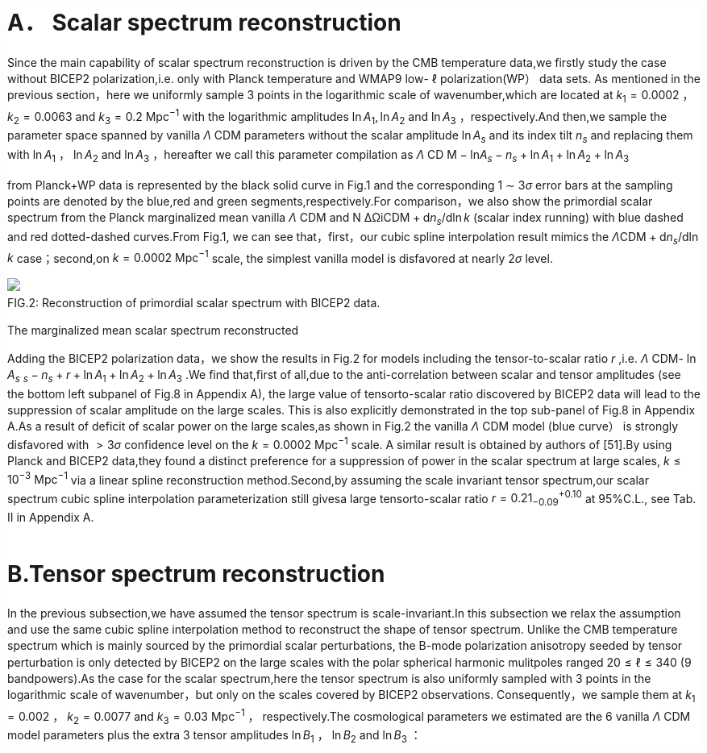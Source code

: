 # A． Scalar spectrum reconstruction

Since the main capability of scalar spectrum reconstruction is driven by the CMB temperature data,we firstly study the case without BICEP2 polarization,i.e. only with Planck temperature and WMAP9 low- $\ell$ polarization(WP） data sets. As mentioned in the previous section，here we uniformly sample 3 points in the logarithmic scale of wavenumber,which are located at $k _ { 1 } = 0 . 0 0 0 2$ ， $k _ { 2 } = 0 . 0 0 6 3$ and $k _ { 3 } = 0 . 2 ~ \mathrm { M p c ^ { - 1 } }$ with the logarithmic amplitudes $\ln A _ { 1 } , \ln A _ { 2 }$ and $\ln A _ { 3 }$ ，respectively.And then,we sample the parameter space spanned by vanilla $\Lambda$ CDM parameters without the scalar amplitude $\ln A _ { s }$ and its index tilt $n _ { s }$ and replacing them with $\ln A _ { 1 }$ ， $\ln A _ { 2 }$ and $\ln A _ { 3 }$ ，hereafter we call this parameter compilation as $\Lambda$ CD $\scriptstyle { \mathrm { M - l n } } A _ { s } - n _ { s } + \ln A _ { 1 } + \ln A _ { 2 } + \ln A _ { 3 }$

from Planck+WP data is represented by the black solid curve in Fig.1 and the corresponding $1 ~ \sim ~ 3 \sigma$ error bars at the sampling points are denoted by the blue,red and green segments,respectively.For comparison，we also show the primordial scalar spectrum from the Planck marginalized mean vanilla $\Lambda$ CDM and N $\mathrm { \Delta } \mathrm { \Omega } \mathrm { i } \mathrm { C D M } + \mathrm { d } n _ { s } / \mathrm { d } \ln k$ (scalar index running) with blue dashed and red dotted-dashed curves.From Fig.1, we can see that，first，our cubic spline interpolation result mimics the $\Lambda { \mathrm { C D M + d } n _ { s } } / { \mathrm { d } \ln k }$ case；second,on $k = \mathrm { 0 . 0 0 0 2 \ M p c ^ { - 1 } }$ scale, the simplest vanilla model is disfavored at nearly $2 \sigma$ level.

![](images/6fe656395dd2f29556a1d56370475e76b8d5725c0dbef24e5b7e07cf4553a69e.jpg)  
FIG.2: Reconstruction of primordial scalar spectrum with BICEP2 data.

The marginalized mean scalar spectrum reconstructed

Adding the BICEP2 polarization data，we show the results in Fig.2 for models including the tensor-to-scalar ratio $r$ ,i.e. $\Lambda$ CDM- $\ln A _ { s }$ ${ } _ { s } - n _ { s } + r + \ln A _ { 1 } + \ln A _ { 2 } + \ln A _ { 3 }$ .We find that,first of all,due to the anti-correlation between scalar and tensor amplitudes (see the bottom left subpanel of Fig.8 in Appendix A), the large value of tensorto-scalar ratio discovered by BICEP2 data will lead to the suppression of scalar amplitude on the large scales. This is also explicitly demonstrated in the top sub-panel of Fig.8 in Appendix A.As a result of deficit of scalar power on the large scales,as shown in Fig.2 the vanilla $\Lambda$ CDM model (blue curve） is strongly disfavored with $> 3 \sigma$ confidence level on the $k = \mathrm { 0 . 0 0 0 2 \ M p c ^ { - 1 } }$ scale. A similar result is obtained by authors of [51].By using Planck and BICEP2 data,they found a distinct preference for a suppression of power in the scalar spectrum at large scales, $k \leq 1 0 ^ { - 3 } \ \mathrm { M p c ^ { - 1 } }$ via a linear spline reconstruction method.Second,by assuming the scale invariant tensor spectrum,our scalar spectrum cubic spline interpolation parameterization still givesa large tensorto-scalar ratio $r = 0 . 2 1 _ { - 0 . 0 9 } ^ { + 0 . 1 0 }$ at 95%C.L., see Tab. II in Appendix A.

# B.Tensor spectrum reconstruction

In the previous subsection,we have assumed the tensor spectrum is scale-invariant.In this subsection we relax the assumption and use the same cubic spline interpolation method to reconstruct the shape of tensor spectrum. Unlike the CMB temperature spectrum which is mainly sourced by the primordial scalar perturbations, the B-mode polarization anisotropy seeded by tensor perturbation is only detected by BICEP2 on the large scales with the polar spherical harmonic mulitpoles ranged $2 0 \leq \ell \leq 3 4 0$ (9 bandpowers).As the case for the scalar spectrum,here the tensor spectrum is also uniformly sampled with 3 points in the logarithmic scale of wavenumber，but only on the scales covered by BICEP2 observations. Consequently，we sample them at $k _ { 1 } = 0 . 0 0 2$ ， $k _ { 2 } = 0 . 0 0 7 7$ and $k _ { 3 } = 0 . 0 3 ~ \mathrm { M p c ^ { - 1 } }$ ， respectively.The cosmological parameters we estimated are the 6 vanilla $\Lambda$ CDM model parameters plus the extra 3 tensor amplitudes $\ln B _ { 1 }$ ， $\ln B _ { 2 }$ and $\ln B _ { 3 }$ ：
